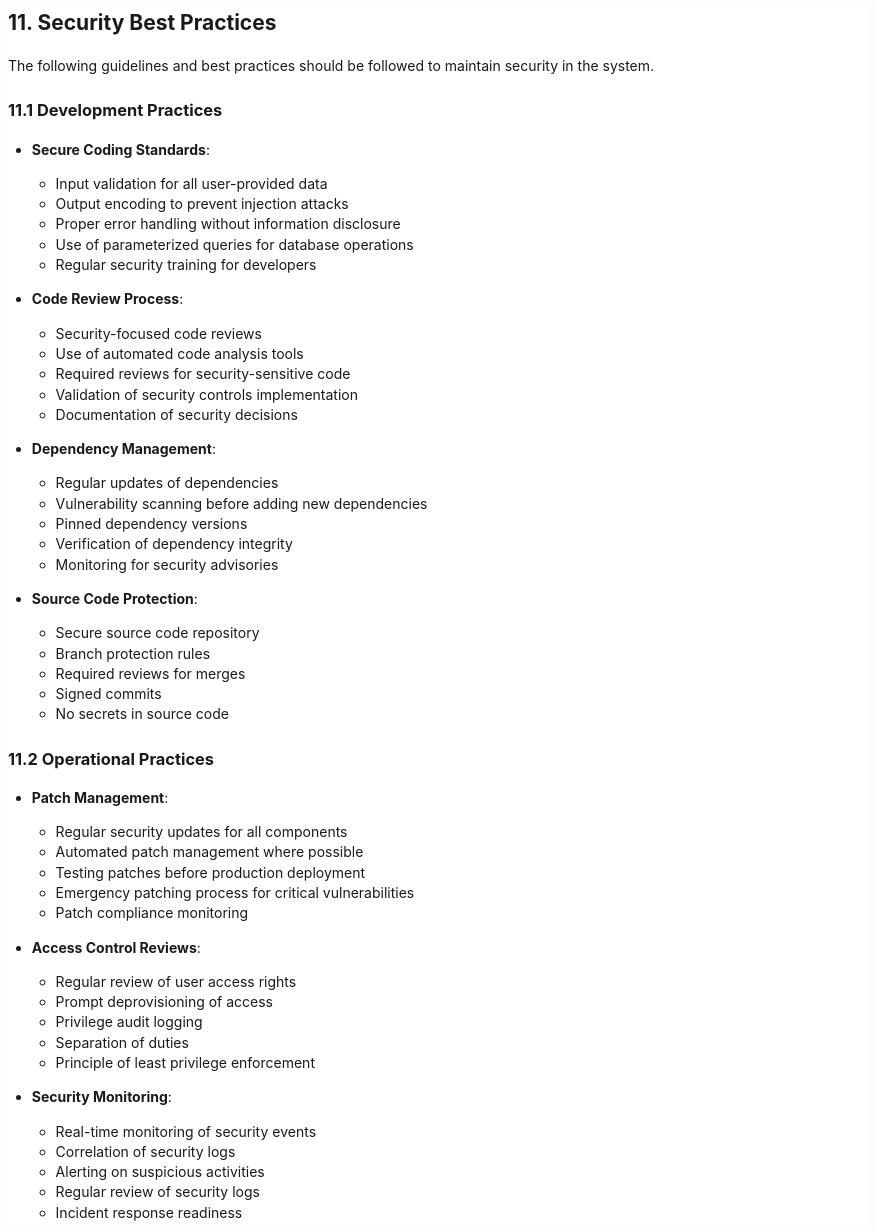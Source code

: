 ## 11. Security Best Practices

The following guidelines and best practices should be followed to maintain security in the system.

### 11.1 Development Practices

- **Secure Coding Standards**:
  - Input validation for all user-provided data
  - Output encoding to prevent injection attacks
  - Proper error handling without information disclosure
  - Use of parameterized queries for database operations
  - Regular security training for developers

- **Code Review Process**:
  - Security-focused code reviews
  - Use of automated code analysis tools
  - Required reviews for security-sensitive code
  - Validation of security controls implementation
  - Documentation of security decisions

- **Dependency Management**:
  - Regular updates of dependencies
  - Vulnerability scanning before adding new dependencies
  - Pinned dependency versions
  - Verification of dependency integrity
  - Monitoring for security advisories

- **Source Code Protection**:
  - Secure source code repository
  - Branch protection rules
  - Required reviews for merges
  - Signed commits
  - No secrets in source code

### 11.2 Operational Practices

- **Patch Management**:
  - Regular security updates for all components
  - Automated patch management where possible
  - Testing patches before production deployment
  - Emergency patching process for critical vulnerabilities
  - Patch compliance monitoring

- **Access Control Reviews**:
  - Regular review of user access rights
  - Prompt deprovisioning of access
  - Privilege audit logging
  - Separation of duties
  - Principle of least privilege enforcement

- **Security Monitoring**:
  - Real-time monitoring of security events
  - Correlation of security logs
  - Alerting on suspicious activities
  - Regular review of security logs
  - Incident response readiness
